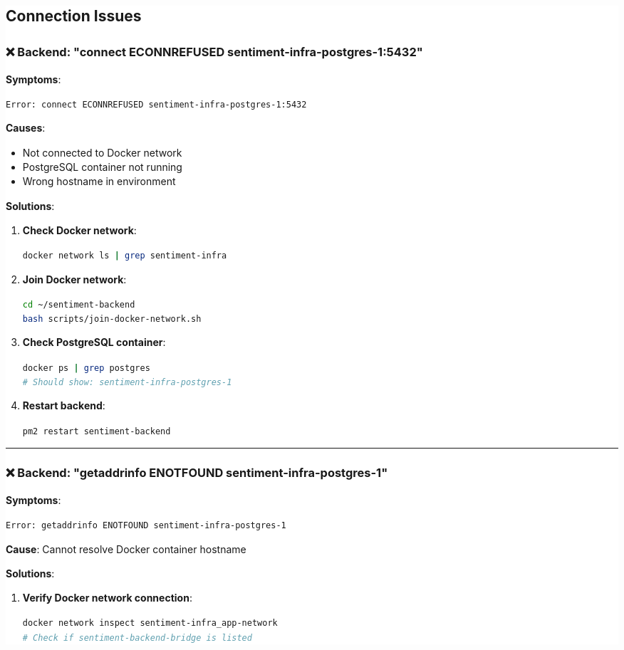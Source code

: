 
## Connection Issues

### ❌ Backend: "connect ECONNREFUSED sentiment-infra-postgres-1:5432"

**Symptoms**:
```
Error: connect ECONNREFUSED sentiment-infra-postgres-1:5432
```

**Causes**:
- Not connected to Docker network
- PostgreSQL container not running
- Wrong hostname in environment

**Solutions**:

1. **Check Docker network**:
   ```bash
   docker network ls | grep sentiment-infra
   ```

2. **Join Docker network**:
   ```bash
   cd ~/sentiment-backend
   bash scripts/join-docker-network.sh
   ```

3. **Check PostgreSQL container**:
   ```bash
   docker ps | grep postgres
   # Should show: sentiment-infra-postgres-1
   ```

4. **Restart backend**:
   ```bash
   pm2 restart sentiment-backend
   ```

---

### ❌ Backend: "getaddrinfo ENOTFOUND sentiment-infra-postgres-1"

**Symptoms**:
```
Error: getaddrinfo ENOTFOUND sentiment-infra-postgres-1
```

**Cause**: Cannot resolve Docker container hostname

**Solutions**:

1. **Verify Docker network connection**:
   ```bash
   docker network inspect sentiment-infra_app-network
   # Check if sentiment-backend-bridge is listed
   ```
